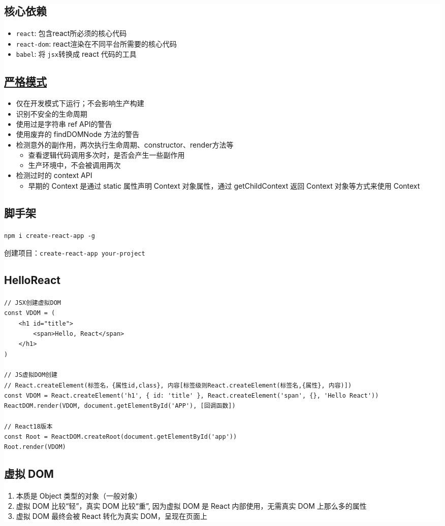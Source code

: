 ## 核心依赖

- `react`: 包含react所必须的核心代码
- `react-dom`: react渲染在不同平台所需要的核心代码
- `babel`: 将 `jsx`转换成 react 代码的工具

## [严格模式](https://zh-hans.reactjs.org/docs/strict-mode.html#detecting-unexpected-side-effects)

- 仅在开发模式下运行；不会影响生产构建
- 识别不安全的生命周期
- 使用过是字符串 ref API的警告
- 使用废弃的 findDOMNode 方法的警告
- 检测意外的副作用，两次执行生命周期、constructor、render方法等
  - 查看逻辑代码调用多次时，是否会产生一些副作用
  - 生产环境中，不会被调用两次
- 检测过时的 context API
  - 早期的 Context 是通过 static 属性声明 Context 对象属性，通过 getChildContext 返回 Context 对象等方式来使用 Context

## 脚手架

`npm i create-react-app -g`

创建项目：`create-react-app your-project`

## HelloReact

```react
// JSX创建虚拟DOM
const VDOM = (
    <h1 id="title">
        <span>Hello, React</span>
    </h1>
)

// JS虚拟DOM创建
// React.createElement(标签名，{属性id,class}, 内容[标签级则React.createElement(标签名,{属性}, 内容)])
const VDOM = React.createElement('h1', { id: 'title' }, React.createElement('span', {}, 'Hello React'))
ReactDOM.render(VDOM, document.getElementById('APP'), [回调函数])

// React18版本
const Root = ReactDOM.createRoot(document.getElementById('app'))
Root.render(VDOM)
```

## 虚拟 DOM

1. 本质是 Object 类型的对象（一般对象）
2. 虚拟 DOM 比较“轻”，真实 DOM 比较“重”, 因为虚拟 DOM 是 React 内部使用，无需真实 DOM 上那么多的属性
3. 虚拟 DOM 最终会被 React 转化为真实 DOM，呈现在页面上
